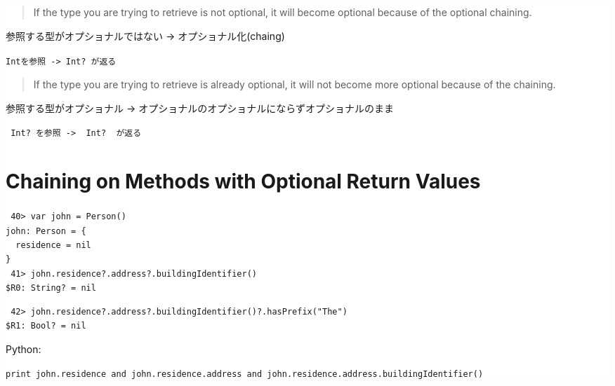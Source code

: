 

> If the type you are trying to retrieve is not optional, it will become optional because of the optional chaining.

参照する型がオプショナルではない -> オプショナル化(chaing)

    Intを参照 -> Int? が返る


> If the type you are trying to retrieve is already optional, it will not become more optional because of the chaining.

参照する型がオプショナル -> オプショナルのオプショナルにならずオプショナルのまま

     Int? を参照 ->  Int?  が返る




# Chaining on Methods with Optional Return Values


~~~
 40> var john = Person()
john: Person = {
  residence = nil
}
 41> john.residence?.address?.buildingIdentifier() 
$R0: String? = nil
~~~

~~~
 42> john.residence?.address?.buildingIdentifier()?.hasPrefix("The")
$R1: Bool? = nil
~~~

Python:

~~~
print john.residence and john.residence.address and john.residence.address.buildingIdentifier()
~~~



